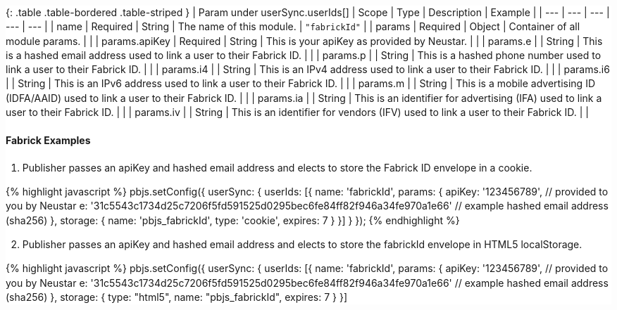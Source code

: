{: .table .table-bordered .table-striped }
| Param under userSync.userIds[] | Scope | Type | Description | Example |
| --- | --- | --- | --- | --- |
| name | Required | String | The name of this module. | `"fabrickId"` |
| params | Required | Object | Container of all module params. | |
| params.apiKey | Required | String | This is your apiKey as provided by Neustar. | |
| params.e | | String | This is a hashed email address used to link a user to their Fabrick ID. | |
| params.p | | String | This is a hashed phone number used to link a user to their Fabrick ID. | |
| params.i4 | | String | This is an IPv4 address used to link a user to their Fabrick ID. | |
| params.i6 | | String | This is an IPv6 address used to link a user to their Fabrick ID. | |
| params.m | | String | This is a mobile advertising ID (IDFA/AAID) used to link a user to their Fabrick ID. | |
| params.ia | | String | This is an identifier for advertising (IFA) used to link a user to their Fabrick ID. | |
| params.iv | | String | This is an identifier for vendors (IFV) used to link a user to their Fabrick ID. | |

#### Fabrick Examples

1) Publisher passes an apiKey and hashed email address and elects to store the Fabrick ID envelope in a cookie.

{% highlight javascript %}
pbjs.setConfig({
    userSync: {
        userIds: [{
            name: 'fabrickId',
            params: {
                apiKey: '123456789', // provided to you by Neustar
                e: '31c5543c1734d25c7206f5fd591525d0295bec6fe84ff82f946a34fe970a1e66' // example hashed email address (sha256)
            },
            storage: {
                name: 'pbjs_fabrickId',
                type: 'cookie',
                expires: 7
            }
        }]
    }
});
{% endhighlight %}

2) Publisher passes an apiKey and hashed email address and elects to store the fabrickId envelope in HTML5 localStorage.

{% highlight javascript %}
pbjs.setConfig({
    userSync: {
        userIds: [{
            name: 'fabrickId',
            params: {
                apiKey: '123456789', // provided to you by Neustar
                e: '31c5543c1734d25c7206f5fd591525d0295bec6fe84ff82f946a34fe970a1e66' // example hashed email address (sha256)
            },
            storage: {
                type: "html5",
                name: "pbjs_fabrickId",
                expires: 7
            }
        }]